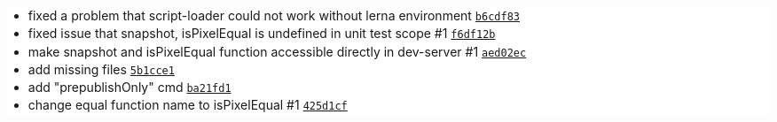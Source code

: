 - fixed a problem that script-loader could not work without lerna environment [`b6cdf83`](https://github.com/TyrealGray/Canvest/commit/b6cdf83ac2e63c7448739513a58c1c160a0ed133)
- fixed issue that snapshot, isPixelEqual is undefined in unit test scope #1 [`f6df12b`](https://github.com/TyrealGray/Canvest/commit/f6df12bee4bd19d9597c3673b548813a28d115b1)
- make snapshot and isPixelEqual function accessible directly in dev-server #1 [`aed02ec`](https://github.com/TyrealGray/Canvest/commit/aed02ec7a80e57dc53331f83912bde333d4b1c35)
- add missing files [`5b1cce1`](https://github.com/TyrealGray/Canvest/commit/5b1cce1b9f5e899798779121689d87a304117336)
- add "prepublishOnly" cmd [`ba21fd1`](https://github.com/TyrealGray/Canvest/commit/ba21fd15e6d1981bb38e7ce164c3a9daa8ee5f04)
- change equal function name to isPixelEqual #1 [`425d1cf`](https://github.com/TyrealGray/Canvest/commit/425d1cf1c80a6dc41ba5bf1857182a53d1156454)
